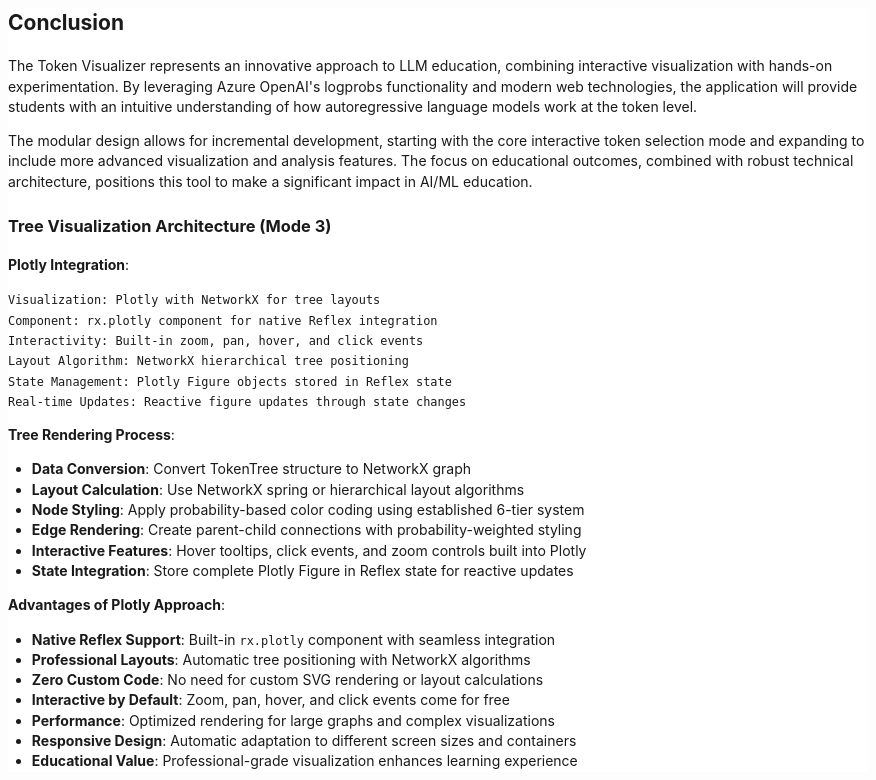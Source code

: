 ## Conclusion

The Token Visualizer represents an innovative approach to LLM education, combining interactive visualization with hands-on experimentation. By leveraging Azure OpenAI's logprobs functionality and modern web technologies, the application will provide students with an intuitive understanding of how autoregressive language models work at the token level.

The modular design allows for incremental development, starting with the core interactive token selection mode and expanding to include more advanced visualization and analysis features. The focus on educational outcomes, combined with robust technical architecture, positions this tool to make a significant impact in AI/ML education.

### Tree Visualization Architecture (Mode 3)

**Plotly Integration**:
```
Visualization: Plotly with NetworkX for tree layouts
Component: rx.plotly component for native Reflex integration
Interactivity: Built-in zoom, pan, hover, and click events
Layout Algorithm: NetworkX hierarchical tree positioning
State Management: Plotly Figure objects stored in Reflex state
Real-time Updates: Reactive figure updates through state changes
```

**Tree Rendering Process**:
- **Data Conversion**: Convert TokenTree structure to NetworkX graph
- **Layout Calculation**: Use NetworkX spring or hierarchical layout algorithms
- **Node Styling**: Apply probability-based color coding using established 6-tier system
- **Edge Rendering**: Create parent-child connections with probability-weighted styling
- **Interactive Features**: Hover tooltips, click events, and zoom controls built into Plotly
- **State Integration**: Store complete Plotly Figure in Reflex state for reactive updates

**Advantages of Plotly Approach**:
- **Native Reflex Support**: Built-in `rx.plotly` component with seamless integration
- **Professional Layouts**: Automatic tree positioning with NetworkX algorithms
- **Zero Custom Code**: No need for custom SVG rendering or layout calculations
- **Interactive by Default**: Zoom, pan, hover, and click events come for free
- **Performance**: Optimized rendering for large graphs and complex visualizations
- **Responsive Design**: Automatic adaptation to different screen sizes and containers
- **Educational Value**: Professional-grade visualization enhances learning experience

